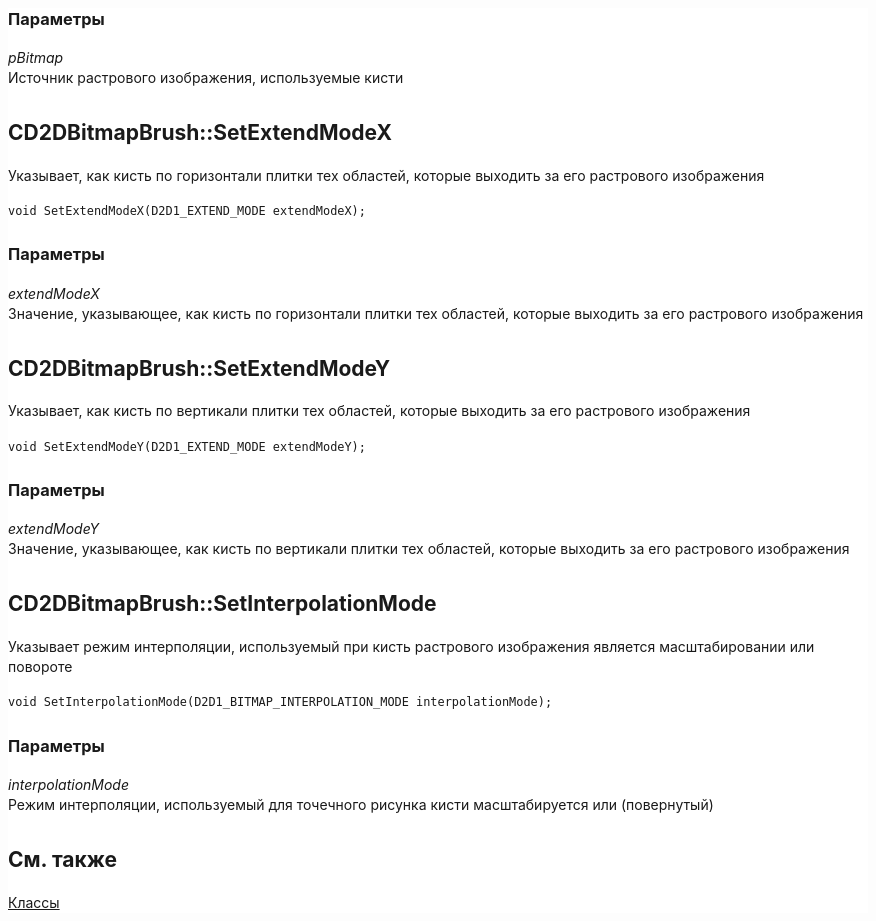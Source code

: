 ### <a name="parameters"></a>Параметры

*pBitmap*<br/>
Источник растрового изображения, используемые кисти

##  <a name="setextendmodex"></a>  CD2DBitmapBrush::SetExtendModeX

Указывает, как кисть по горизонтали плитки тех областей, которые выходить за его растрового изображения

```
void SetExtendModeX(D2D1_EXTEND_MODE extendModeX);
```

### <a name="parameters"></a>Параметры

*extendModeX*<br/>
Значение, указывающее, как кисть по горизонтали плитки тех областей, которые выходить за его растрового изображения

##  <a name="setextendmodey"></a>  CD2DBitmapBrush::SetExtendModeY

Указывает, как кисть по вертикали плитки тех областей, которые выходить за его растрового изображения

```
void SetExtendModeY(D2D1_EXTEND_MODE extendModeY);
```

### <a name="parameters"></a>Параметры

*extendModeY*<br/>
Значение, указывающее, как кисть по вертикали плитки тех областей, которые выходить за его растрового изображения

##  <a name="setinterpolationmode"></a>  CD2DBitmapBrush::SetInterpolationMode

Указывает режим интерполяции, используемый при кисть растрового изображения является масштабировании или повороте

```
void SetInterpolationMode(D2D1_BITMAP_INTERPOLATION_MODE interpolationMode);
```

### <a name="parameters"></a>Параметры

*interpolationMode*<br/>
Режим интерполяции, используемый для точечного рисунка кисти масштабируется или (повернутый)

## <a name="see-also"></a>См. также

[Классы](../../mfc/reference/mfc-classes.md)
